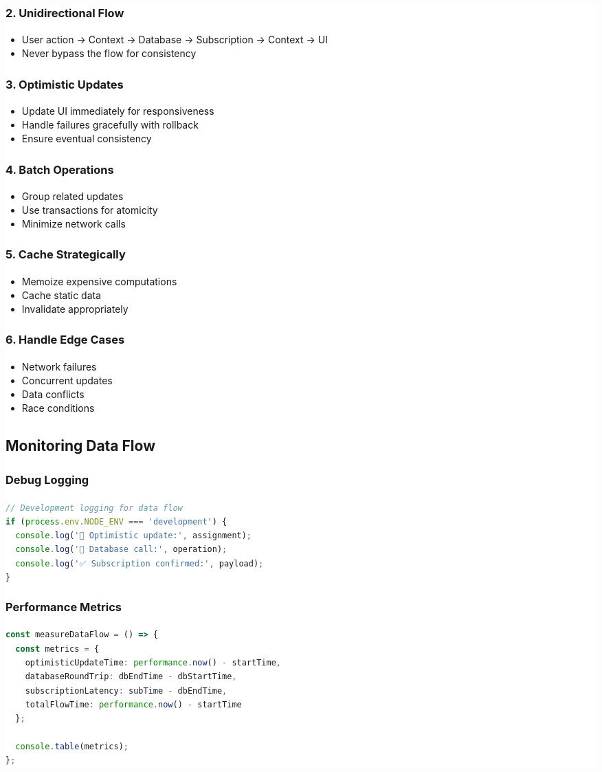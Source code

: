 ### 2. Unidirectional Flow
- User action → Context → Database → Subscription → Context → UI
- Never bypass the flow for consistency

### 3. Optimistic Updates
- Update UI immediately for responsiveness
- Handle failures gracefully with rollback
- Ensure eventual consistency

### 4. Batch Operations
- Group related updates
- Use transactions for atomicity
- Minimize network calls

### 5. Cache Strategically
- Memoize expensive computations
- Cache static data
- Invalidate appropriately

### 6. Handle Edge Cases
- Network failures
- Concurrent updates
- Data conflicts
- Race conditions

## Monitoring Data Flow

### Debug Logging
```typescript
// Development logging for data flow
if (process.env.NODE_ENV === 'development') {
  console.log('🚀 Optimistic update:', assignment);
  console.log('📡 Database call:', operation);
  console.log('✅ Subscription confirmed:', payload);
}
```

### Performance Metrics
```typescript
const measureDataFlow = () => {
  const metrics = {
    optimisticUpdateTime: performance.now() - startTime,
    databaseRoundTrip: dbEndTime - dbStartTime,
    subscriptionLatency: subTime - dbEndTime,
    totalFlowTime: performance.now() - startTime
  };
  
  console.table(metrics);
};
```
